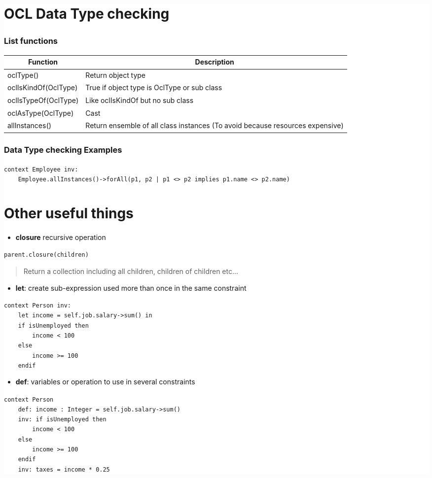 
# OCL Data Type checking
### List functions
| Function | Description |
| --- | --- |
| oclType() | Return object type |
| oclIsKindOf(OclType) | True if object type is OclType or sub class |
| oclIsTypeOf(OclType) | Like oclIsKindOf but no sub class |
| oclAsType(OclType) | Cast |
| allInstances() | Return ensemble of all class instances (To avoid because resources expensive) |

### Data Type checking Examples
```
context Employee inv:
    Employee.allInstances()->forAll(p1, p2 | p1 <> p2 implies p1.name <> p2.name)

```


# Other useful things

- **closure** recursive operation
```
parent.closure(children)
```
> Return a collection including all children, children of children etc...

- **let**: create sub-expression used more than once in the same constraint
```
context Person inv:
    let income = self.job.salary->sum() in
    if isUnemployed then
        income < 100
    else
        income >= 100
    endif
```

- **def**: variables or operation to use in several constraints
```
context Person
    def: income : Integer = self.job.salary->sum()
    inv: if isUnemployed then
        income < 100
    else
        income >= 100
    endif
    inv: taxes = income * 0.25
```
